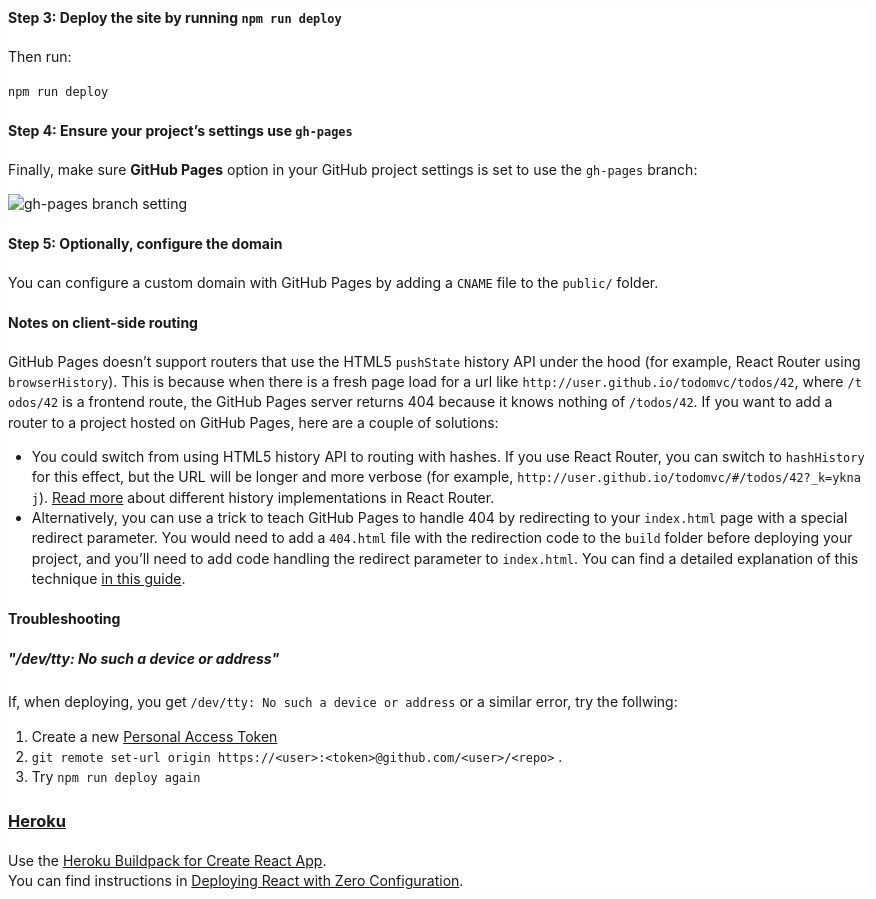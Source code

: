#### Step 3: Deploy the site by running `npm run deploy`

Then run:

```sh
npm run deploy
```

#### Step 4: Ensure your project’s settings use `gh-pages`

Finally, make sure **GitHub Pages** option in your GitHub project settings is set to use the `gh-pages` branch:

<img src="http://i.imgur.com/HUjEr9l.png" width="500" alt="gh-pages branch setting">

#### Step 5: Optionally, configure the domain

You can configure a custom domain with GitHub Pages by adding a `CNAME` file to the `public/` folder.

#### Notes on client-side routing

GitHub Pages doesn’t support routers that use the HTML5 `pushState` history API under the hood (for example, React Router using `browserHistory`). This is because when there is a fresh page load for a url like `http://user.github.io/todomvc/todos/42`, where `/todos/42` is a frontend route, the GitHub Pages server returns 404 because it knows nothing of `/todos/42`. If you want to add a router to a project hosted on GitHub Pages, here are a couple of solutions:

* You could switch from using HTML5 history API to routing with hashes. If you use React Router, you can switch to `hashHistory` for this effect, but the URL will be longer and more verbose (for example, `http://user.github.io/todomvc/#/todos/42?_k=yknaj`). [Read more](https://reacttraining.com/react-router/web/api/Router) about different history implementations in React Router.
* Alternatively, you can use a trick to teach GitHub Pages to handle 404 by redirecting to your `index.html` page with a special redirect parameter. You would need to add a `404.html` file with the redirection code to the `build` folder before deploying your project, and you’ll need to add code handling the redirect parameter to `index.html`. You can find a detailed explanation of this technique [in this guide](https://github.com/rafrex/spa-github-pages).

#### Troubleshooting

##### "/dev/tty: No such a device or address"

If, when deploying, you get `/dev/tty: No such a device or address` or a similar error, try the follwing:

1. Create a new [Personal Access Token](https://github.com/settings/tokens)
2. `git remote set-url origin https://<user>:<token>@github.com/<user>/<repo>` .
3. Try `npm run deploy again`

### [Heroku](https://www.heroku.com/)

Use the [Heroku Buildpack for Create React App](https://github.com/mars/create-react-app-buildpack).<br>
You can find instructions in [Deploying React with Zero Configuration](https://blog.heroku.com/deploying-react-with-zero-configuration).
